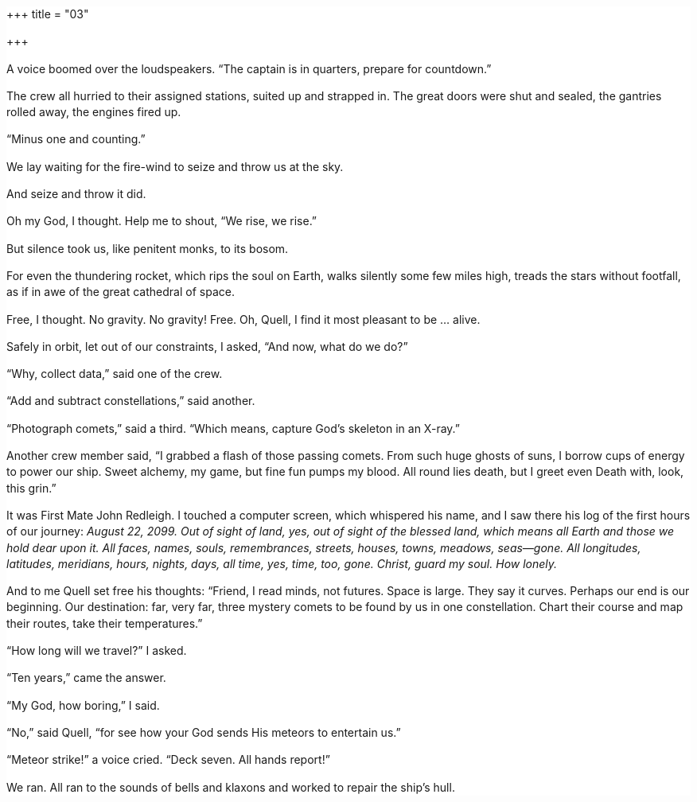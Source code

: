 +++
title = "03"

+++





A voice boomed over the loudspeakers. “The captain is in quarters, prepare for countdown.”

The crew all hurried to their assigned stations, suited up and strapped in. The great doors were shut and sealed, the gantries rolled away, the engines fired up.

“Minus one and counting.”

We lay waiting for the fire-wind to seize and throw us at the sky.

And seize and throw it did.

Oh my God, I thought. Help me to shout, “We rise, we rise.”

But silence took us, like penitent monks, to its bosom.

For even the thundering rocket, which rips the soul on Earth, walks silently some few miles high, treads the stars without footfall, as if in awe of the great cathedral of space.

Free, I thought. No gravity. No gravity\! Free. Oh, Quell, I find it most pleasant to be … alive.

Safely in orbit, let out of our constraints, I asked, “And now, what do we do?”

“Why, collect data,” said one of the crew.

“Add and subtract constellations,” said another.

“Photograph comets,” said a third. “Which means, capture God’s skeleton in an X-ray.”

Another crew member said, “I grabbed a flash of those passing comets. From such huge ghosts of suns, I borrow cups of energy to power our ship. Sweet alchemy, my game, but fine fun pumps my blood. All round lies death, but I greet even Death with, look, this grin.”

It was First Mate John Redleigh. I touched a computer screen, which whispered his name, and I saw there his log of the first hours of our journey: *August 22, 2099. Out of sight of land, yes, out of sight of the blessed land, which means all Earth and those we hold dear upon it. All faces, names, souls, remembrances, streets, houses, towns, meadows, seas—gone. All longitudes, latitudes, meridians, hours, nights, days, all time, yes, time, too, gone. Christ, guard my soul. How lonely.*

And to me Quell set free his thoughts: “Friend, I read minds, not futures. Space is large. They say it curves. Perhaps our end is our beginning. Our destination: far, very far, three mystery comets to be found by us in one constellation. Chart their course and map their routes, take their temperatures.”

“How long will we travel?” I asked.

“Ten years,” came the answer.

“My God, how boring,” I said.

“No,” said Quell, “for see how your God sends His meteors to entertain us.”

“Meteor strike\!” a voice cried. “Deck seven. All hands report\!”

We ran. All ran to the sounds of bells and klaxons and worked to repair the ship’s hull.
